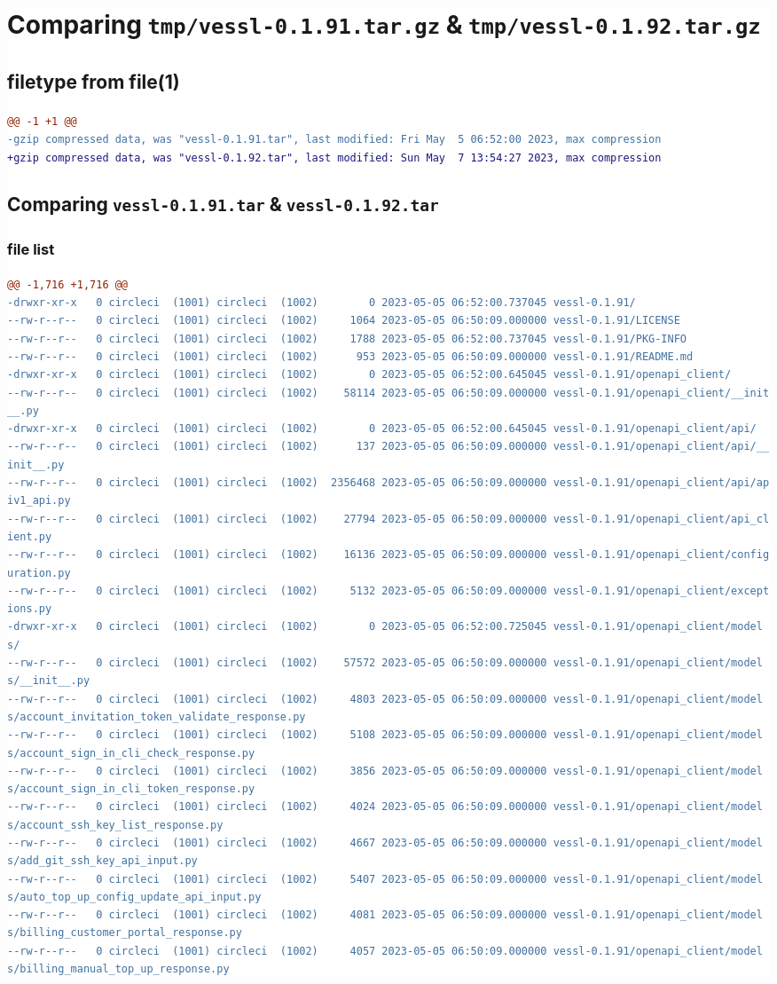 # Comparing `tmp/vessl-0.1.91.tar.gz` & `tmp/vessl-0.1.92.tar.gz`

## filetype from file(1)

```diff
@@ -1 +1 @@
-gzip compressed data, was "vessl-0.1.91.tar", last modified: Fri May  5 06:52:00 2023, max compression
+gzip compressed data, was "vessl-0.1.92.tar", last modified: Sun May  7 13:54:27 2023, max compression
```

## Comparing `vessl-0.1.91.tar` & `vessl-0.1.92.tar`

### file list

```diff
@@ -1,716 +1,716 @@
-drwxr-xr-x   0 circleci  (1001) circleci  (1002)        0 2023-05-05 06:52:00.737045 vessl-0.1.91/
--rw-r--r--   0 circleci  (1001) circleci  (1002)     1064 2023-05-05 06:50:09.000000 vessl-0.1.91/LICENSE
--rw-r--r--   0 circleci  (1001) circleci  (1002)     1788 2023-05-05 06:52:00.737045 vessl-0.1.91/PKG-INFO
--rw-r--r--   0 circleci  (1001) circleci  (1002)      953 2023-05-05 06:50:09.000000 vessl-0.1.91/README.md
-drwxr-xr-x   0 circleci  (1001) circleci  (1002)        0 2023-05-05 06:52:00.645045 vessl-0.1.91/openapi_client/
--rw-r--r--   0 circleci  (1001) circleci  (1002)    58114 2023-05-05 06:50:09.000000 vessl-0.1.91/openapi_client/__init__.py
-drwxr-xr-x   0 circleci  (1001) circleci  (1002)        0 2023-05-05 06:52:00.645045 vessl-0.1.91/openapi_client/api/
--rw-r--r--   0 circleci  (1001) circleci  (1002)      137 2023-05-05 06:50:09.000000 vessl-0.1.91/openapi_client/api/__init__.py
--rw-r--r--   0 circleci  (1001) circleci  (1002)  2356468 2023-05-05 06:50:09.000000 vessl-0.1.91/openapi_client/api/apiv1_api.py
--rw-r--r--   0 circleci  (1001) circleci  (1002)    27794 2023-05-05 06:50:09.000000 vessl-0.1.91/openapi_client/api_client.py
--rw-r--r--   0 circleci  (1001) circleci  (1002)    16136 2023-05-05 06:50:09.000000 vessl-0.1.91/openapi_client/configuration.py
--rw-r--r--   0 circleci  (1001) circleci  (1002)     5132 2023-05-05 06:50:09.000000 vessl-0.1.91/openapi_client/exceptions.py
-drwxr-xr-x   0 circleci  (1001) circleci  (1002)        0 2023-05-05 06:52:00.725045 vessl-0.1.91/openapi_client/models/
--rw-r--r--   0 circleci  (1001) circleci  (1002)    57572 2023-05-05 06:50:09.000000 vessl-0.1.91/openapi_client/models/__init__.py
--rw-r--r--   0 circleci  (1001) circleci  (1002)     4803 2023-05-05 06:50:09.000000 vessl-0.1.91/openapi_client/models/account_invitation_token_validate_response.py
--rw-r--r--   0 circleci  (1001) circleci  (1002)     5108 2023-05-05 06:50:09.000000 vessl-0.1.91/openapi_client/models/account_sign_in_cli_check_response.py
--rw-r--r--   0 circleci  (1001) circleci  (1002)     3856 2023-05-05 06:50:09.000000 vessl-0.1.91/openapi_client/models/account_sign_in_cli_token_response.py
--rw-r--r--   0 circleci  (1001) circleci  (1002)     4024 2023-05-05 06:50:09.000000 vessl-0.1.91/openapi_client/models/account_ssh_key_list_response.py
--rw-r--r--   0 circleci  (1001) circleci  (1002)     4667 2023-05-05 06:50:09.000000 vessl-0.1.91/openapi_client/models/add_git_ssh_key_api_input.py
--rw-r--r--   0 circleci  (1001) circleci  (1002)     5407 2023-05-05 06:50:09.000000 vessl-0.1.91/openapi_client/models/auto_top_up_config_update_api_input.py
--rw-r--r--   0 circleci  (1001) circleci  (1002)     4081 2023-05-05 06:50:09.000000 vessl-0.1.91/openapi_client/models/billing_customer_portal_response.py
--rw-r--r--   0 circleci  (1001) circleci  (1002)     4057 2023-05-05 06:50:09.000000 vessl-0.1.91/openapi_client/models/billing_manual_top_up_response.py
```